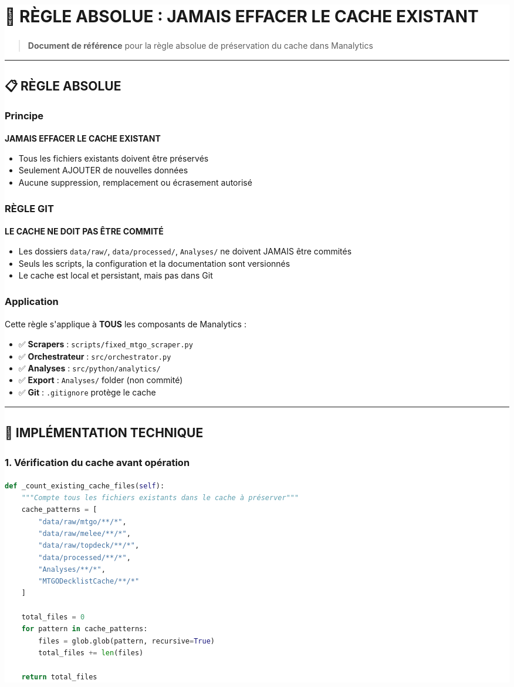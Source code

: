 # 🚨 RÈGLE ABSOLUE : JAMAIS EFFACER LE CACHE EXISTANT

> **Document de référence** pour la règle absolue de préservation du cache dans Manalytics

---

## 📋 **RÈGLE ABSOLUE**

### **Principe**
**JAMAIS EFFACER LE CACHE EXISTANT**
- Tous les fichiers existants doivent être préservés
- Seulement AJOUTER de nouvelles données
- Aucune suppression, remplacement ou écrasement autorisé

### **RÈGLE GIT**
**LE CACHE NE DOIT PAS ÊTRE COMMITÉ**
- Les dossiers `data/raw/`, `data/processed/`, `Analyses/` ne doivent JAMAIS être commités
- Seuls les scripts, la configuration et la documentation sont versionnés
- Le cache est local et persistant, mais pas dans Git

### **Application**
Cette règle s'applique à **TOUS** les composants de Manalytics :
- ✅ **Scrapers** : `scripts/fixed_mtgo_scraper.py`
- ✅ **Orchestrateur** : `src/orchestrator.py`
- ✅ **Analyses** : `src/python/analytics/`
- ✅ **Export** : `Analyses/` folder (non commité)
- ✅ **Git** : `.gitignore` protège le cache

---

## 🔧 **IMPLÉMENTATION TECHNIQUE**

### **1. Vérification du cache avant opération**
```python
def _count_existing_cache_files(self):
    """Compte tous les fichiers existants dans le cache à préserver"""
    cache_patterns = [
        "data/raw/mtgo/**/*",
        "data/raw/melee/**/*",
        "data/raw/topdeck/**/*",
        "data/processed/**/*",
        "Analyses/**/*",
        "MTGODecklistCache/**/*"
    ]

    total_files = 0
    for pattern in cache_patterns:
        files = glob.glob(pattern, recursive=True)
        total_files += len(files)

    return total_files
```
